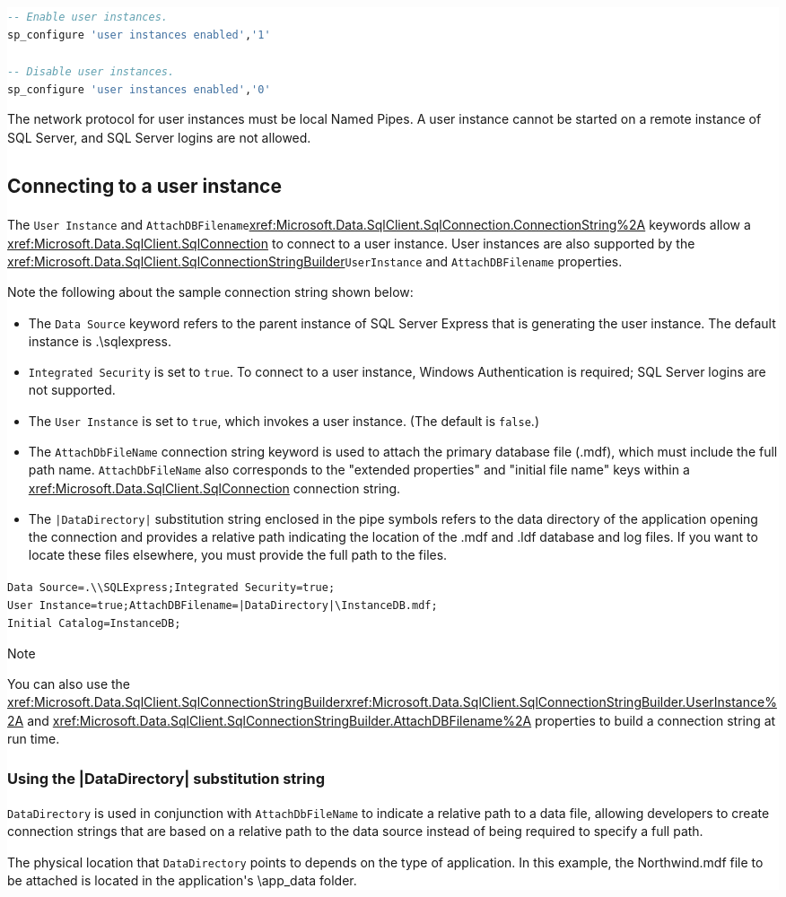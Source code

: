```sql
-- Enable user instances.  
sp_configure 'user instances enabled','1'   
  
-- Disable user instances.  
sp_configure 'user instances enabled','0'  
```  
  
The network protocol for user instances must be local Named Pipes. A user instance cannot be started on a remote instance of SQL Server, and SQL Server logins are not allowed.  
  
## Connecting to a user instance  
The `User Instance` and `AttachDBFilename`<xref:Microsoft.Data.SqlClient.SqlConnection.ConnectionString%2A> keywords allow a <xref:Microsoft.Data.SqlClient.SqlConnection> to connect to a user instance. User instances are also supported by the <xref:Microsoft.Data.SqlClient.SqlConnectionStringBuilder>`UserInstance` and `AttachDBFilename` properties.  
  
Note the following about the sample connection string shown below:  
  
- The `Data Source` keyword refers to the parent instance of SQL Server Express that is generating the user instance. The default instance is .\sqlexpress.  
  
- `Integrated Security` is set to `true`. To connect to a user instance, Windows Authentication is required; SQL Server logins are not supported.  
  
- The `User Instance` is set to `true`, which invokes a user instance. (The default is `false`.)  
  
- The `AttachDbFileName` connection string keyword is used to attach the primary database file (.mdf), which must include the full path name. `AttachDbFileName` also corresponds to the "extended properties" and "initial file name" keys within a <xref:Microsoft.Data.SqlClient.SqlConnection> connection string.  
  
- The `|DataDirectory|` substitution string enclosed in the pipe symbols refers to the data directory of the application opening the connection and provides a relative path indicating the location of the .mdf and .ldf database and log files. If you want to locate these files elsewhere, you must provide the full path to the files.  
  
```console
Data Source=.\\SQLExpress;Integrated Security=true;  
User Instance=true;AttachDBFilename=|DataDirectory|\InstanceDB.mdf;  
Initial Catalog=InstanceDB;  
```  
  
> [!NOTE]
>  You can also use the <xref:Microsoft.Data.SqlClient.SqlConnectionStringBuilder><xref:Microsoft.Data.SqlClient.SqlConnectionStringBuilder.UserInstance%2A> and <xref:Microsoft.Data.SqlClient.SqlConnectionStringBuilder.AttachDBFilename%2A> properties to build a connection string at run time.  
  
### Using the &#124;DataDirectory&#124; substitution string  
`DataDirectory` is used in conjunction with `AttachDbFileName` to indicate a relative path to a data file, allowing developers to create connection strings that are based on a relative path to the data source instead of being required to specify a full path.  
  
The physical location that `DataDirectory` points to depends on the type of application. In this example, the Northwind.mdf file to be attached is located in the application's \app_data folder.  
  